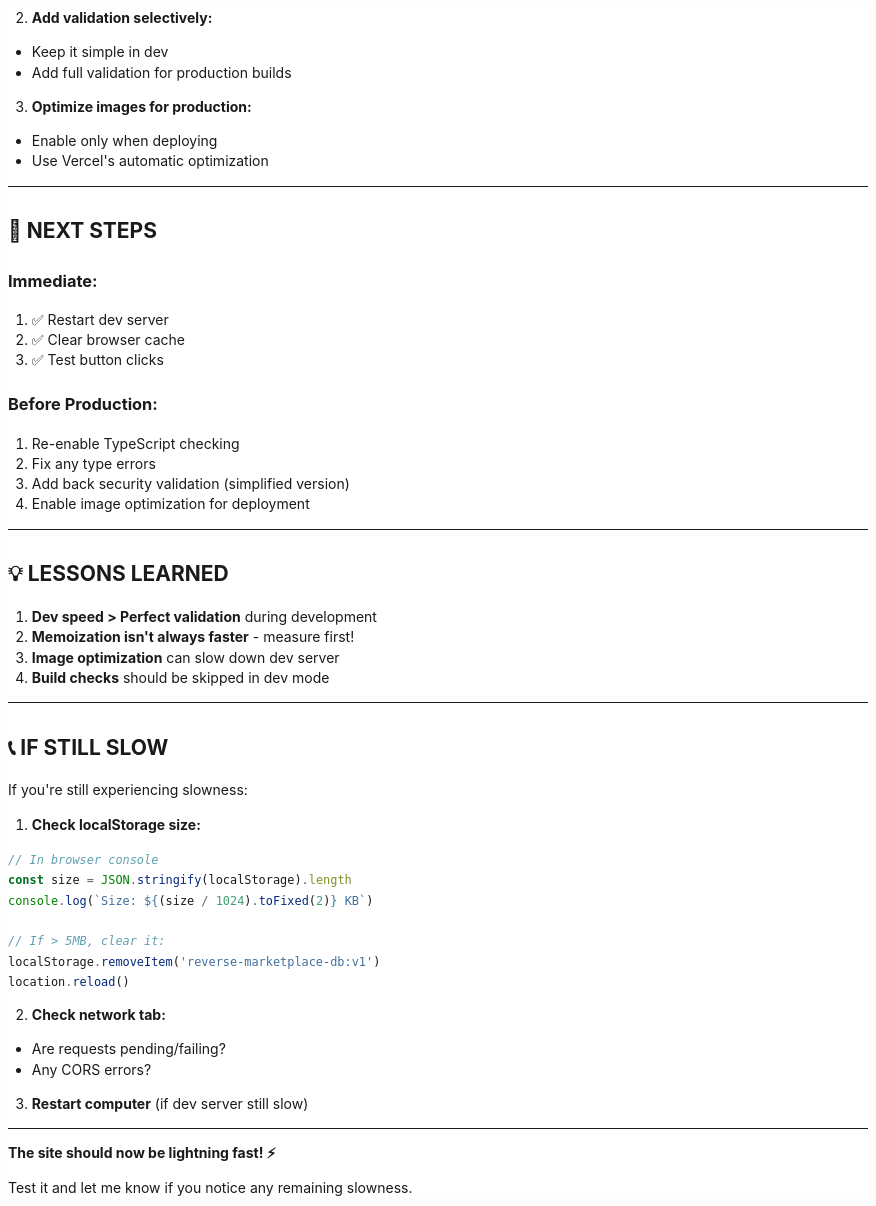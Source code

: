 2. **Add validation selectively:**
- Keep it simple in dev
- Add full validation for production builds

3. **Optimize images for production:**
- Enable only when deploying
- Use Vercel's automatic optimization

---

## 🚀 **NEXT STEPS**

### **Immediate:**
1. ✅ Restart dev server
2. ✅ Clear browser cache
3. ✅ Test button clicks

### **Before Production:**
1. Re-enable TypeScript checking
2. Fix any type errors
3. Add back security validation (simplified version)
4. Enable image optimization for deployment

---

## 💡 **LESSONS LEARNED**

1. **Dev speed > Perfect validation** during development
2. **Memoization isn't always faster** - measure first!
3. **Image optimization** can slow down dev server
4. **Build checks** should be skipped in dev mode

---

## 📞 **IF STILL SLOW**

If you're still experiencing slowness:

1. **Check localStorage size:**
```javascript
// In browser console
const size = JSON.stringify(localStorage).length
console.log(`Size: ${(size / 1024).toFixed(2)} KB`)

// If > 5MB, clear it:
localStorage.removeItem('reverse-marketplace-db:v1')
location.reload()
```

2. **Check network tab:**
- Are requests pending/failing?
- Any CORS errors?

3. **Restart computer** (if dev server still slow)

---

**The site should now be lightning fast! ⚡**

Test it and let me know if you notice any remaining slowness.

